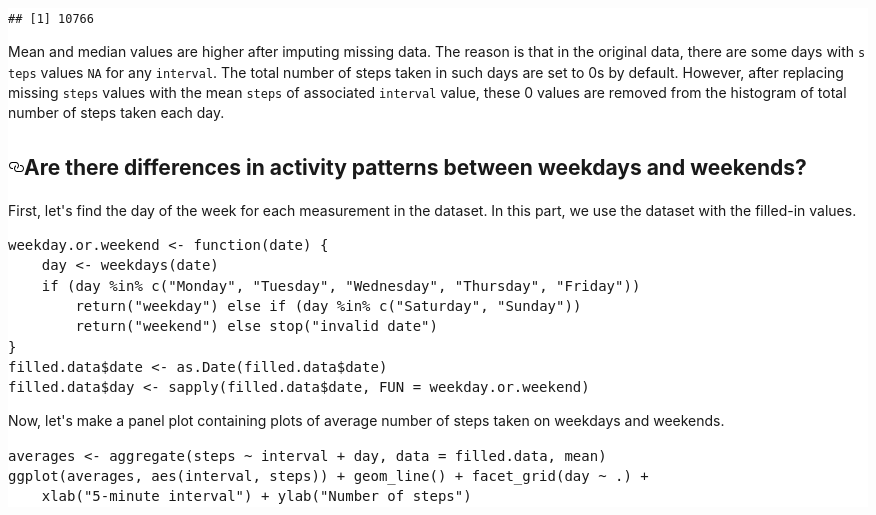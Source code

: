 <pre><code>## [1] 10766
</code></pre>

<p>Mean and median values are higher after imputing missing data. The reason is
that in the original data, there are some days with <code>steps</code> values <code>NA</code> for 
any <code>interval</code>. The total number of steps taken in such days are set to 0s by
default. However, after replacing missing <code>steps</code> values with the mean <code>steps</code>
of associated <code>interval</code> value, these 0 values are removed from the histogram
of total number of steps taken each day.</p>

<h2><a id="user-content-are-there-differences-in-activity-patterns-between-weekdays-and-weekends" class="anchor" href="#are-there-differences-in-activity-patterns-between-weekdays-and-weekends" aria-hidden="true"><svg aria-hidden="true" class="octicon octicon-link" height="16" version="1.1" viewBox="0 0 16 16" width="16"><path fill-rule="evenodd" d="M4 9h1v1H4c-1.5 0-3-1.69-3-3.5S2.55 3 4 3h4c1.45 0 3 1.69 3 3.5 0 1.41-.91 2.72-2 3.25V8.59c.58-.45 1-1.27 1-2.09C10 5.22 8.98 4 8 4H4c-.98 0-2 1.22-2 2.5S3 9 4 9zm9-3h-1v1h1c1 0 2 1.22 2 2.5S13.98 12 13 12H9c-.98 0-2-1.22-2-2.5 0-.83.42-1.64 1-2.09V6.25c-1.09.53-2 1.84-2 3.25C6 11.31 7.55 13 9 13h4c1.45 0 3-1.69 3-3.5S14.5 6 13 6z"></path></svg></a>Are there differences in activity patterns between weekdays and weekends?</h2>

<p>First, let's find the day of the week for each measurement in the dataset. In
this part, we use the dataset with the filled-in values.</p>

<div class="highlight highlight-source-r"><pre><span class="pl-en">weekday.or.weekend</span> <span class="pl-k">&lt;-</span> <span class="pl-k">function</span>(<span class="pl-smi">date</span>) {
    <span class="pl-smi">day</span> <span class="pl-k">&lt;-</span> weekdays(<span class="pl-smi">date</span>)
    <span class="pl-k">if</span> (<span class="pl-smi">day</span> <span class="pl-k">%in%</span> c(<span class="pl-s"><span class="pl-pds">"</span>Monday<span class="pl-pds">"</span></span>, <span class="pl-s"><span class="pl-pds">"</span>Tuesday<span class="pl-pds">"</span></span>, <span class="pl-s"><span class="pl-pds">"</span>Wednesday<span class="pl-pds">"</span></span>, <span class="pl-s"><span class="pl-pds">"</span>Thursday<span class="pl-pds">"</span></span>, <span class="pl-s"><span class="pl-pds">"</span>Friday<span class="pl-pds">"</span></span>)) 
        <span class="pl-k">return</span>(<span class="pl-s"><span class="pl-pds">"</span>weekday<span class="pl-pds">"</span></span>) <span class="pl-k">else</span> <span class="pl-k">if</span> (<span class="pl-smi">day</span> <span class="pl-k">%in%</span> c(<span class="pl-s"><span class="pl-pds">"</span>Saturday<span class="pl-pds">"</span></span>, <span class="pl-s"><span class="pl-pds">"</span>Sunday<span class="pl-pds">"</span></span>)) 
        <span class="pl-k">return</span>(<span class="pl-s"><span class="pl-pds">"</span>weekend<span class="pl-pds">"</span></span>) <span class="pl-k">else</span> stop(<span class="pl-s"><span class="pl-pds">"</span>invalid date<span class="pl-pds">"</span></span>)
}
<span class="pl-smi">filled.data</span><span class="pl-k">$</span><span class="pl-smi">date</span> <span class="pl-k">&lt;-</span> as.Date(<span class="pl-smi">filled.data</span><span class="pl-k">$</span><span class="pl-smi">date</span>)
<span class="pl-smi">filled.data</span><span class="pl-k">$</span><span class="pl-smi">day</span> <span class="pl-k">&lt;-</span> sapply(<span class="pl-smi">filled.data</span><span class="pl-k">$</span><span class="pl-smi">date</span>, <span class="pl-v">FUN</span> <span class="pl-k">=</span> <span class="pl-smi">weekday.or.weekend</span>)</pre></div>

<p>Now, let's make a panel plot containing plots of average number of steps taken
on weekdays and weekends.</p>

<div class="highlight highlight-source-r"><pre><span class="pl-smi">averages</span> <span class="pl-k">&lt;-</span> aggregate(<span class="pl-smi">steps</span> <span class="pl-k">~</span> <span class="pl-smi">interval</span> <span class="pl-k">+</span> <span class="pl-smi">day</span>, <span class="pl-v">data</span> <span class="pl-k">=</span> <span class="pl-smi">filled.data</span>, <span class="pl-smi">mean</span>)
ggplot(<span class="pl-smi">averages</span>, aes(<span class="pl-smi">interval</span>, <span class="pl-smi">steps</span>)) <span class="pl-k">+</span> geom_line() <span class="pl-k">+</span> facet_grid(<span class="pl-smi">day</span> <span class="pl-k">~</span> .) <span class="pl-k">+</span> 
    xlab(<span class="pl-s"><span class="pl-pds">"</span>5-minute interval<span class="pl-pds">"</span></span>) <span class="pl-k">+</span> ylab(<span class="pl-s"><span class="pl-pds">"</span>Number of steps<span class="pl-pds">"</span></span>)</pre></div>
